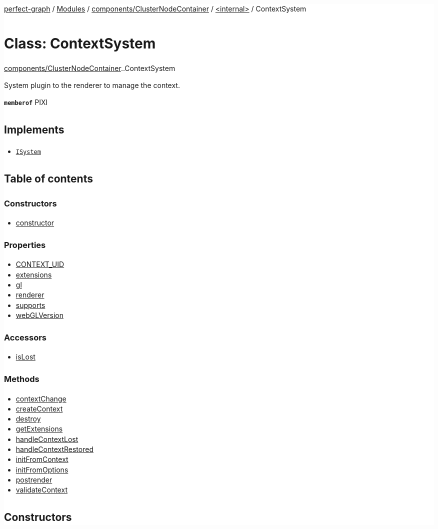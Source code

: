 [perfect-graph](../README.md) / [Modules](../modules.md) / [components/ClusterNodeContainer](../modules/components_ClusterNodeContainer.md) / [<internal\>](../modules/components_ClusterNodeContainer._internal_.md) / ContextSystem

# Class: ContextSystem

[components/ClusterNodeContainer](../modules/components_ClusterNodeContainer.md).[<internal>](../modules/components_ClusterNodeContainer._internal_.md).ContextSystem

System plugin to the renderer to manage the context.

**`memberof`** PIXI

## Implements

- [`ISystem`](../interfaces/components_ClusterNodeContainer._internal_.ISystem.md)

## Table of contents

### Constructors

- [constructor](components_ClusterNodeContainer._internal_.ContextSystem.md#constructor)

### Properties

- [CONTEXT\_UID](components_ClusterNodeContainer._internal_.ContextSystem.md#context_uid)
- [extensions](components_ClusterNodeContainer._internal_.ContextSystem.md#extensions)
- [gl](components_ClusterNodeContainer._internal_.ContextSystem.md#gl)
- [renderer](components_ClusterNodeContainer._internal_.ContextSystem.md#renderer)
- [supports](components_ClusterNodeContainer._internal_.ContextSystem.md#supports)
- [webGLVersion](components_ClusterNodeContainer._internal_.ContextSystem.md#webglversion)

### Accessors

- [isLost](components_ClusterNodeContainer._internal_.ContextSystem.md#islost)

### Methods

- [contextChange](components_ClusterNodeContainer._internal_.ContextSystem.md#contextchange)
- [createContext](components_ClusterNodeContainer._internal_.ContextSystem.md#createcontext)
- [destroy](components_ClusterNodeContainer._internal_.ContextSystem.md#destroy)
- [getExtensions](components_ClusterNodeContainer._internal_.ContextSystem.md#getextensions)
- [handleContextLost](components_ClusterNodeContainer._internal_.ContextSystem.md#handlecontextlost)
- [handleContextRestored](components_ClusterNodeContainer._internal_.ContextSystem.md#handlecontextrestored)
- [initFromContext](components_ClusterNodeContainer._internal_.ContextSystem.md#initfromcontext)
- [initFromOptions](components_ClusterNodeContainer._internal_.ContextSystem.md#initfromoptions)
- [postrender](components_ClusterNodeContainer._internal_.ContextSystem.md#postrender)
- [validateContext](components_ClusterNodeContainer._internal_.ContextSystem.md#validatecontext)

## Constructors
